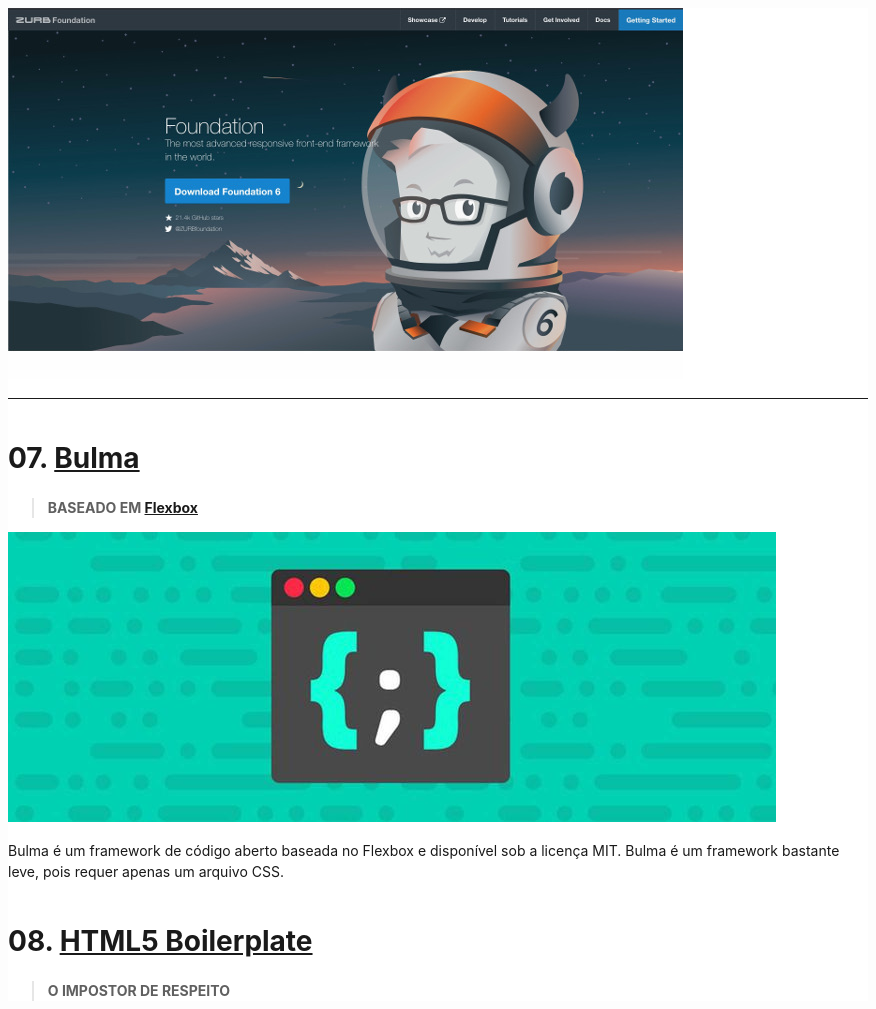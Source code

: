 ![Foundation](/assets/img/css/foundation.jpg)

---

# 07. [Bulma](https://bulma.io/)
> **BASEADO EM [Flexbox](https://pt.wikipedia.org/wiki/CSS_Flexible_Box_Layout)**

![Bulma](/assets/img/css/bulma.jpg)

Bulma é um framework de código aberto baseada no Flexbox e disponível sob a licença MIT. Bulma é um framework bastante leve, pois requer apenas um arquivo CSS.

# 08. [HTML5 Boilerplate](https://html5boilerplate.com/)
> **O IMPOSTOR DE RESPEITO**

